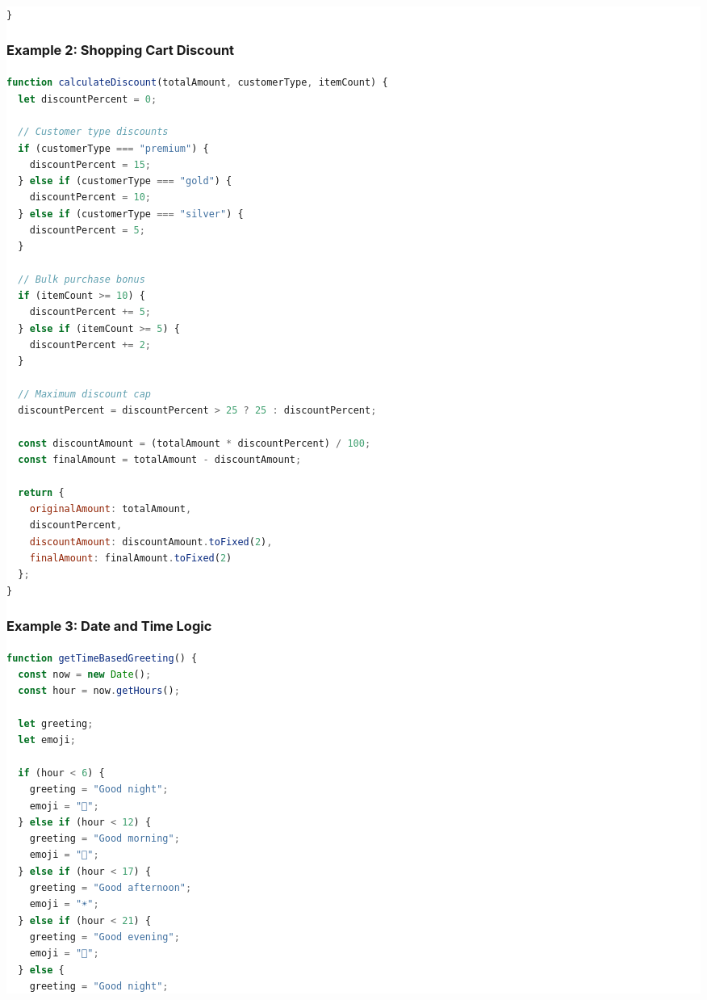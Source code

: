 ```javascript
}
```

### Example 2: Shopping Cart Discount

```javascript
function calculateDiscount(totalAmount, customerType, itemCount) {
  let discountPercent = 0;

  // Customer type discounts
  if (customerType === "premium") {
    discountPercent = 15;
  } else if (customerType === "gold") {
    discountPercent = 10;
  } else if (customerType === "silver") {
    discountPercent = 5;
  }

  // Bulk purchase bonus
  if (itemCount >= 10) {
    discountPercent += 5;
  } else if (itemCount >= 5) {
    discountPercent += 2;
  }

  // Maximum discount cap
  discountPercent = discountPercent > 25 ? 25 : discountPercent;

  const discountAmount = (totalAmount * discountPercent) / 100;
  const finalAmount = totalAmount - discountAmount;

  return {
    originalAmount: totalAmount,
    discountPercent,
    discountAmount: discountAmount.toFixed(2),
    finalAmount: finalAmount.toFixed(2)
  };
}
```

### Example 3: Date and Time Logic

```javascript
function getTimeBasedGreeting() {
  const now = new Date();
  const hour = now.getHours();

  let greeting;
  let emoji;

  if (hour < 6) {
    greeting = "Good night";
    emoji = "🌙";
  } else if (hour < 12) {
    greeting = "Good morning";
    emoji = "🌅";
  } else if (hour < 17) {
    greeting = "Good afternoon";
    emoji = "☀️";
  } else if (hour < 21) {
    greeting = "Good evening";
    emoji = "🌆";
  } else {
    greeting = "Good night";
```